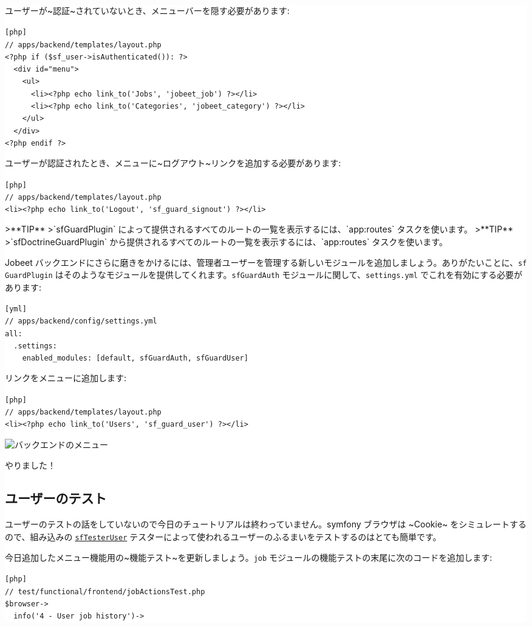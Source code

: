 ユーザーが~認証~されていないとき、メニューバーを隠す必要があります:

    [php]
    // apps/backend/templates/layout.php
    <?php if ($sf_user->isAuthenticated()): ?>
      <div id="menu">
        <ul>
          <li><?php echo link_to('Jobs', 'jobeet_job') ?></li>
          <li><?php echo link_to('Categories', 'jobeet_category') ?></li>
        </ul>
      </div>
    <?php endif ?>

ユーザーが認証されたとき、メニューに~ログアウト~リンクを追加する必要があります:

    [php]
    // apps/backend/templates/layout.php
    <li><?php echo link_to('Logout', 'sf_guard_signout') ?></li>

<propel>
>**TIP**
>`sfGuardPlugin` によって提供されるすべてのルートの一覧を表示するには、`app:routes` タスクを使います。
</propel>

<doctrine>
>**TIP**
>`sfDoctrineGuardPlugin` から提供されるすべてのルートの一覧を表示するには、`app:routes`  タスクを使います。
</doctrine>

Jobeet バックエンドにさらに磨きをかけるには、管理者ユーザーを管理する新しいモジュールを追加しましょう。ありがたいことに、`sfGuardPlugin` はそのようなモジュールを提供してくれます。`sfGuardAuth` モジュールに関して、`settings.yml` でこれを有効にする必要があります:

    [yml]
    // apps/backend/config/settings.yml
    all:
      .settings:
        enabled_modules: [default, sfGuardAuth, sfGuardUser]

リンクをメニューに追加します:

    [php]
    // apps/backend/templates/layout.php
    <li><?php echo link_to('Users', 'sf_guard_user') ?></li>

![バックエンドのメニュー](http://www.symfony-project.org/images/jobeet/1_4/13/menu.png)

やりました！

ユーザーのテスト
----------------

ユーザーのテストの話をしていないので今日のチュートリアルは終わっていません。symfony ブラウザは ~Cookie~ をシミュレートするので、組み込みの [`sfTesterUser`](http://symfony-project.org/api/1_4/sfTesterUser) テスターによって使われるユーザーのふるまいをテストするのはとても簡単です。

今日追加したメニュー機能用の~機能テスト~を更新しましょう。`job` モジュールの機能テストの末尾に次のコードを追加します:

    [php]
    // test/functional/frontend/jobActionsTest.php
    $browser->
      info('4 - User job history')->
